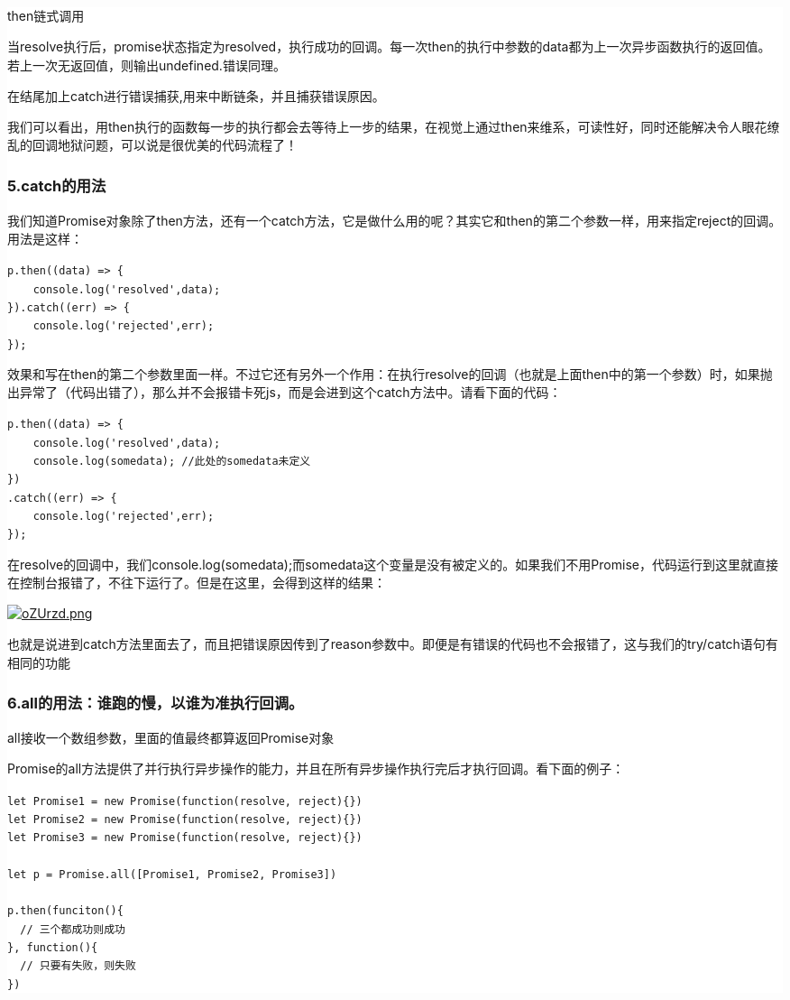 then链式调用

当resolve执行后，promise状态指定为resolved，执行成功的回调。每一次then的执行中参数的data都为上一次异步函数执行的返回值。若上一次无返回值，则输出undefined.错误同理。

在结尾加上catch进行错误捕获,用来中断链条，并且捕获错误原因。

我们可以看出，用then执行的函数每一步的执行都会去等待上一步的结果，在视觉上通过then来维系，可读性好，同时还能解决令人眼花缭乱的回调地狱问题，可以说是很优美的代码流程了！

### 5.catch的用法

我们知道Promise对象除了then方法，还有一个catch方法，它是做什么用的呢？其实它和then的第二个参数一样，用来指定reject的回调。用法是这样：

```
p.then((data) => {
    console.log('resolved',data);
}).catch((err) => {
    console.log('rejected',err);
});
```

效果和写在then的第二个参数里面一样。不过它还有另外一个作用：在执行resolve的回调（也就是上面then中的第一个参数）时，如果抛出异常了（代码出错了），那么并不会报错卡死js，而是会进到这个catch方法中。请看下面的代码：

```
p.then((data) => {
    console.log('resolved',data);
    console.log(somedata); //此处的somedata未定义
})
.catch((err) => {
    console.log('rejected',err);
});
```

在resolve的回调中，我们console.log(somedata);而somedata这个变量是没有被定义的。如果我们不用Promise，代码运行到这里就直接在控制台报错了，不往下运行了。但是在这里，会得到这样的结果：

[![oZUrzd.png](https://z3.ax1x.com/2021/11/26/oZUrzd.png)](https://imgtu.com/i/oZUrzd)

 

也就是说进到catch方法里面去了，而且把错误原因传到了reason参数中。即便是有错误的代码也不会报错了，这与我们的try/catch语句有相同的功能

### 6.all的用法：谁跑的慢，以谁为准执行回调。

all接收一个数组参数，里面的值最终都算返回Promise对象

Promise的all方法提供了并行执行异步操作的能力，并且在所有异步操作执行完后才执行回调。看下面的例子：

```
let Promise1 = new Promise(function(resolve, reject){})
let Promise2 = new Promise(function(resolve, reject){})
let Promise3 = new Promise(function(resolve, reject){})

let p = Promise.all([Promise1, Promise2, Promise3])

p.then(funciton(){
  // 三个都成功则成功  
}, function(){
  // 只要有失败，则失败 
})
```

